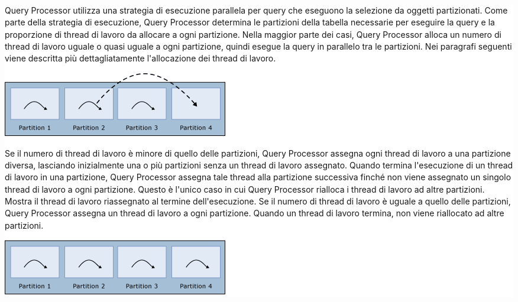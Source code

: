 Query Processor utilizza una strategia di esecuzione parallela per query che eseguono la selezione da oggetti partizionati. Come parte della strategia di esecuzione, Query Processor determina le partizioni della tabella necessarie per eseguire la query e la proporzione di thread di lavoro da allocare a ogni partizione. Nella maggior parte dei casi, Query Processor alloca un numero di thread di lavoro uguale o quasi uguale a ogni partizione, quindi esegue la query in parallelo tra le partizioni. Nei paragrafi seguenti viene descritta più dettagliatamente l'allocazione dei thread di lavoro.  

![thread di lavoro1](../relational-databases/media/thread1.gif)

Se il numero di thread di lavoro è minore di quello delle partizioni, Query Processor assegna ogni thread di lavoro a una partizione diversa, lasciando inizialmente una o più partizioni senza un thread di lavoro assegnato. Quando termina l'esecuzione di un thread di lavoro in una partizione, Query Processor assegna tale thread alla partizione successiva finché non viene assegnato un singolo thread di lavoro a ogni partizione. Questo è l'unico caso in cui Query Processor rialloca i thread di lavoro ad altre partizioni.  
Mostra il thread di lavoro riassegnato al termine dell'esecuzione. Se il numero di thread di lavoro è uguale a quello delle partizioni, Query Processor assegna un thread di lavoro a ogni partizione. Quando un thread di lavoro termina, non viene riallocato ad altre partizioni.  

![thread di lavoro2](../relational-databases/media/thread2.gif)  

